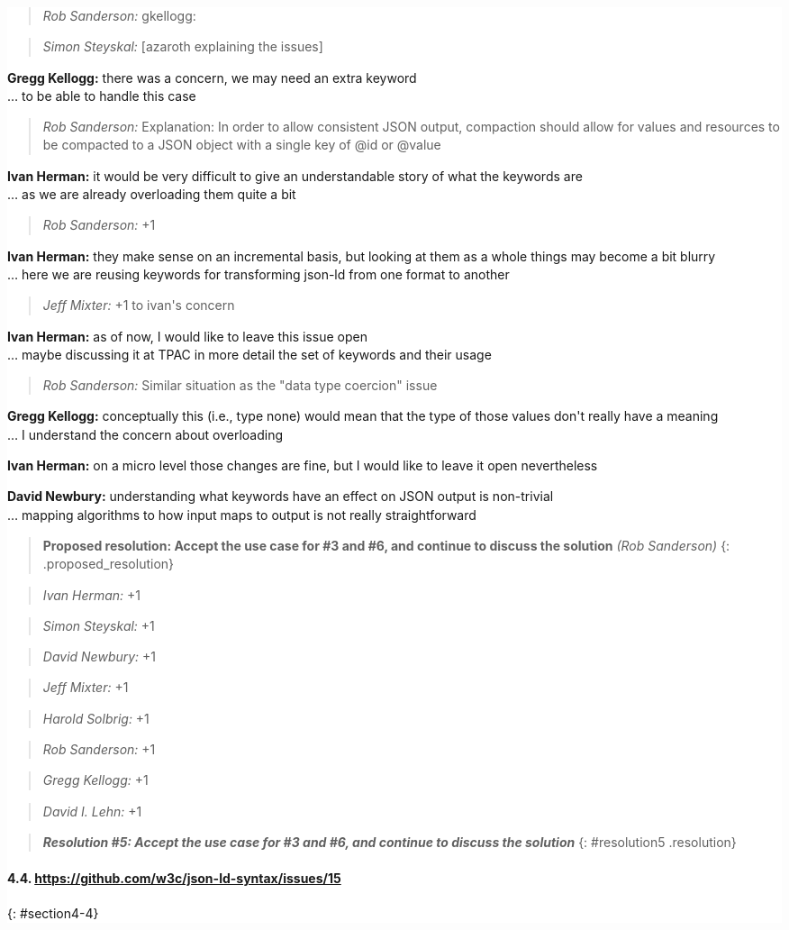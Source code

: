 > *Rob Sanderson:* gkellogg:

> *Simon Steyskal:* [azaroth explaining the issues]

**Gregg Kellogg:** there was a concern, we may need an extra keyword  
… to be able to handle this case  

> *Rob Sanderson:* Explanation: In order to allow consistent JSON output, compaction should allow for values and resources to be compacted to a JSON object with a single key of @id or @value

**Ivan Herman:** it would be very difficult to give an understandable story of what the keywords are  
… as we are already overloading them quite a bit  

> *Rob Sanderson:* +1

**Ivan Herman:** they make sense on an incremental basis, but looking at them as a whole things may become a bit blurry  
… here we are reusing keywords for transforming json-ld from one format to another  

> *Jeff Mixter:* +1 to ivan's concern

**Ivan Herman:** as of now, I would like to leave this issue open  
… maybe discussing it at TPAC in more detail the set of keywords and their usage  

> *Rob Sanderson:* Similar situation as the "data type coercion" issue

**Gregg Kellogg:** conceptually this (i.e., type none) would mean that the type of those values don't really have a meaning  
… I understand the concern about overloading  

**Ivan Herman:** on a micro level those changes are fine, but I would like to leave it open nevertheless  

**David Newbury:** understanding what keywords have an effect on JSON output is non-trivial  
… mapping algorithms to how input maps to output is not really straightforward  

> **Proposed resolution: Accept the use case for #3 and #6, and continue to discuss the solution** *(Rob Sanderson)*
{: .proposed_resolution}

> *Ivan Herman:* +1

> *Simon Steyskal:* +1

> *David Newbury:* +1

> *Jeff Mixter:* +1

> *Harold Solbrig:* +1

> *Rob Sanderson:* +1

> *Gregg Kellogg:* +1

> *David I. Lehn:* +1

> ***Resolution #5: Accept the use case for #3 and #6, and continue to discuss the solution***
{: #resolution5 .resolution}

#### 4.4. https://github.com/w3c/json-ld-syntax/issues/15
{: #section4-4}
